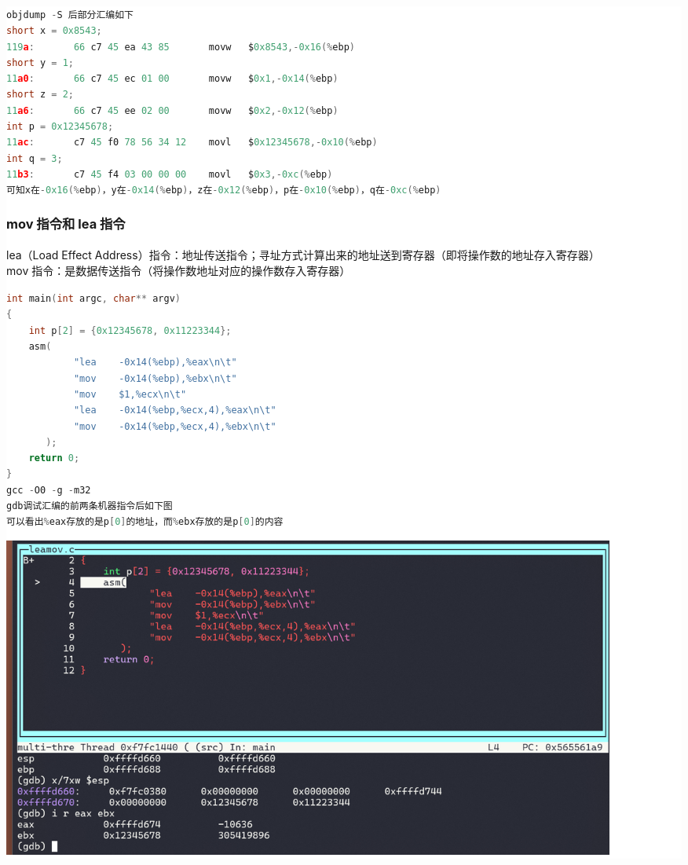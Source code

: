 ```c
objdump -S 后部分汇编如下
short x = 0x8543;
119a:       66 c7 45 ea 43 85       movw   $0x8543,-0x16(%ebp)
short y = 1;
11a0:       66 c7 45 ec 01 00       movw   $0x1,-0x14(%ebp)
short z = 2;
11a6:       66 c7 45 ee 02 00       movw   $0x2,-0x12(%ebp)
int p = 0x12345678;
11ac:       c7 45 f0 78 56 34 12    movl   $0x12345678,-0x10(%ebp)
int q = 3;
11b3:       c7 45 f4 03 00 00 00    movl   $0x3,-0xc(%ebp)
可知x在-0x16(%ebp)，y在-0x14(%ebp)，z在-0x12(%ebp)，p在-0x10(%ebp)，q在-0xc(%ebp)
```

### mov 指令和 lea 指令

lea（Load Effect Address）指令：地址传送指令；寻址方式计算出来的地址送到寄存器（即将操作数的地址存入寄存器）  
mov 指令：是数据传送指令（将操作数地址对应的操作数存入寄存器）

```c
int main(int argc, char** argv)
{
    int p[2] = {0x12345678, 0x11223344};
    asm(
            "lea    -0x14(%ebp),%eax\n\t"
            "mov    -0x14(%ebp),%ebx\n\t"
            "mov    $1,%ecx\n\t"
            "lea    -0x14(%ebp,%ecx,4),%eax\n\t"
            "mov    -0x14(%ebp,%ecx,4),%ebx\n\t"
       );
    return 0;
}
gcc -O0 -g -m32
gdb调试汇编的前两条机器指令后如下图
可以看出%eax存放的是p[0]的地址，而%ebx存放的是p[0]的内容
```

<div align="left"><img src="../images/第四部分/4-程序调试实践：程序的机器级表示/mov和lea.png" alt="mov和lea" height=400 width= /></div>
